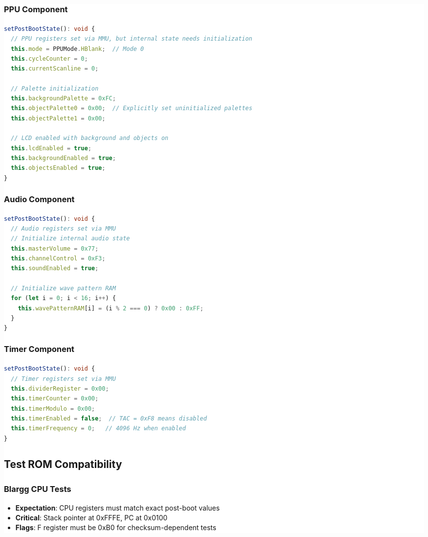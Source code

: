 ### PPU Component
```typescript
setPostBootState(): void {
  // PPU registers set via MMU, but internal state needs initialization
  this.mode = PPUMode.HBlank;  // Mode 0
  this.cycleCounter = 0;
  this.currentScanline = 0;
  
  // Palette initialization  
  this.backgroundPalette = 0xFC;
  this.objectPalette0 = 0x00;  // Explicitly set uninitialized palettes
  this.objectPalette1 = 0x00;
  
  // LCD enabled with background and objects on
  this.lcdEnabled = true;
  this.backgroundEnabled = true;
  this.objectsEnabled = true;
}
```

### Audio Component
```typescript
setPostBootState(): void {
  // Audio registers set via MMU
  // Initialize internal audio state
  this.masterVolume = 0x77;
  this.channelControl = 0xF3;
  this.soundEnabled = true;
  
  // Initialize wave pattern RAM
  for (let i = 0; i < 16; i++) {
    this.wavePatternRAM[i] = (i % 2 === 0) ? 0x00 : 0xFF;
  }
}
```

### Timer Component
```typescript  
setPostBootState(): void {
  // Timer registers set via MMU
  this.dividerRegister = 0x00;
  this.timerCounter = 0x00;
  this.timerModulo = 0x00;
  this.timerEnabled = false;  // TAC = 0xF8 means disabled
  this.timerFrequency = 0;   // 4096 Hz when enabled
}
```

## Test ROM Compatibility

### Blargg CPU Tests  
- **Expectation**: CPU registers must match exact post-boot values
- **Critical**: Stack pointer at 0xFFFE, PC at 0x0100  
- **Flags**: F register must be 0xB0 for checksum-dependent tests
